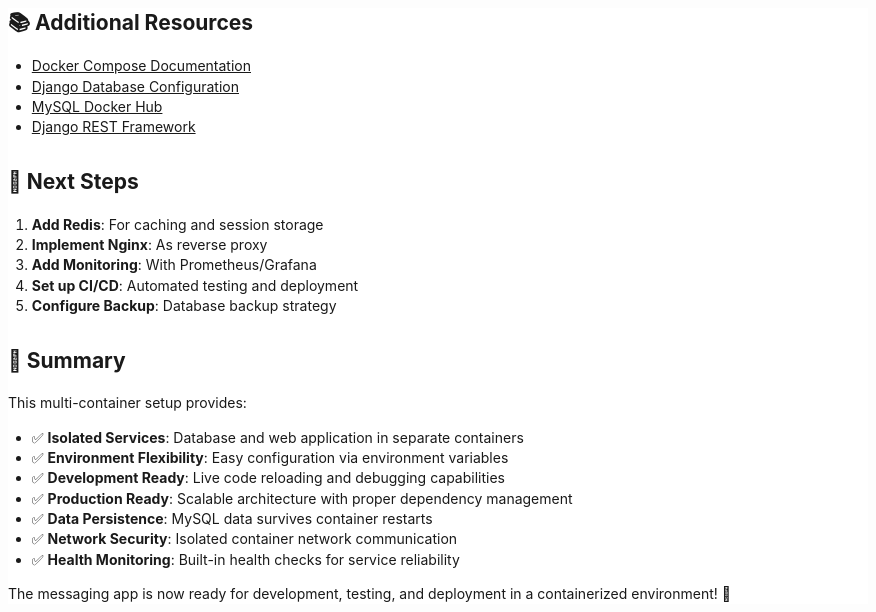 ## 📚 Additional Resources

- [Docker Compose Documentation](https://docs.docker.com/compose/)
- [Django Database Configuration](https://docs.djangoproject.com/en/5.2/ref/settings/#databases)
- [MySQL Docker Hub](https://hub.docker.com/_/mysql)
- [Django REST Framework](https://www.django-rest-framework.org/)

## 🎯 Next Steps

1. **Add Redis**: For caching and session storage
2. **Implement Nginx**: As reverse proxy
3. **Add Monitoring**: With Prometheus/Grafana
4. **Set up CI/CD**: Automated testing and deployment
5. **Configure Backup**: Database backup strategy

## 📝 Summary

This multi-container setup provides:

- ✅ **Isolated Services**: Database and web application in separate containers
- ✅ **Environment Flexibility**: Easy configuration via environment variables
- ✅ **Development Ready**: Live code reloading and debugging capabilities
- ✅ **Production Ready**: Scalable architecture with proper dependency management
- ✅ **Data Persistence**: MySQL data survives container restarts
- ✅ **Network Security**: Isolated container network communication
- ✅ **Health Monitoring**: Built-in health checks for service reliability

The messaging app is now ready for development, testing, and deployment in a containerized environment! 🚀
